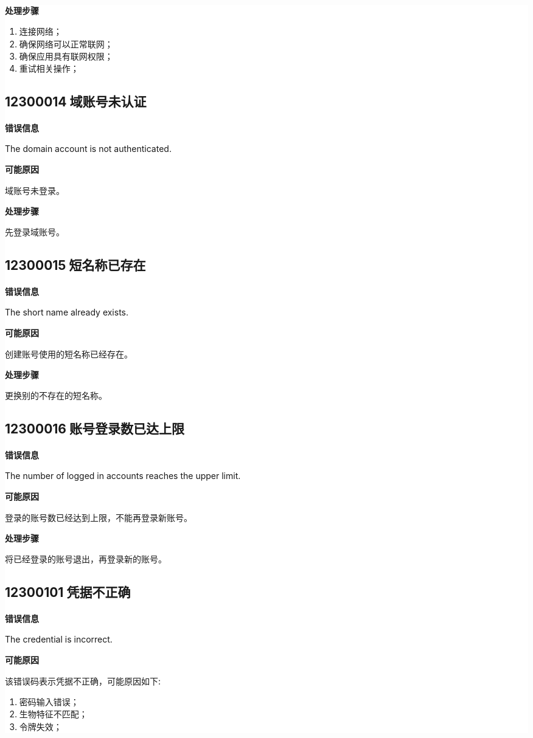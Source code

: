 **处理步骤**

1. 连接网络；
2. 确保网络可以正常联网；
3. 确保应用具有联网权限；
4. 重试相关操作；

## 12300014 域账号未认证

**错误信息**

The domain account is not authenticated.

**可能原因**

域账号未登录。

**处理步骤**

先登录域账号。

## 12300015 短名称已存在

**错误信息**

The short name already exists.

**可能原因**

创建账号使用的短名称已经存在。

**处理步骤**

更换别的不存在的短名称。

## 12300016 账号登录数已达上限

**错误信息**

The number of logged in accounts reaches the upper limit.

**可能原因**

登录的账号数已经达到上限，不能再登录新账号。

**处理步骤**

将已经登录的账号退出，再登录新的账号。

## 12300101 凭据不正确

**错误信息**

The credential is incorrect.

**可能原因**

该错误码表示凭据不正确，可能原因如下:
1. 密码输入错误；
2. 生物特征不匹配；
3. 令牌失效；
